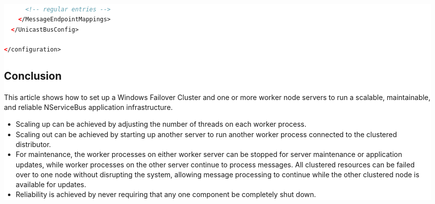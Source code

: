 ```XML
      <!-- regular entries -->
    </MessageEndpointMappings>
  </UnicastBusConfig>

</configuration>
```

## Conclusion

This article shows how to set up a Windows Failover Cluster and one or more worker node servers to run a scalable, maintainable, and reliable NServiceBus application infrastructure.

 * Scaling up can be achieved by adjusting the number of threads on each worker process.
 * Scaling out can be achieved by starting up another server to run another worker process connected to the clustered distributor.
 * For maintenance, the worker processes on either worker server can be stopped for server maintenance or application updates, while worker processes on the other server continue to process messages. All clustered resources can be failed over to one node without disrupting the system, allowing message processing to continue while the other clustered node is available for updates.
 * Reliability is achieved by never requiring that any one component be completely shut down.
